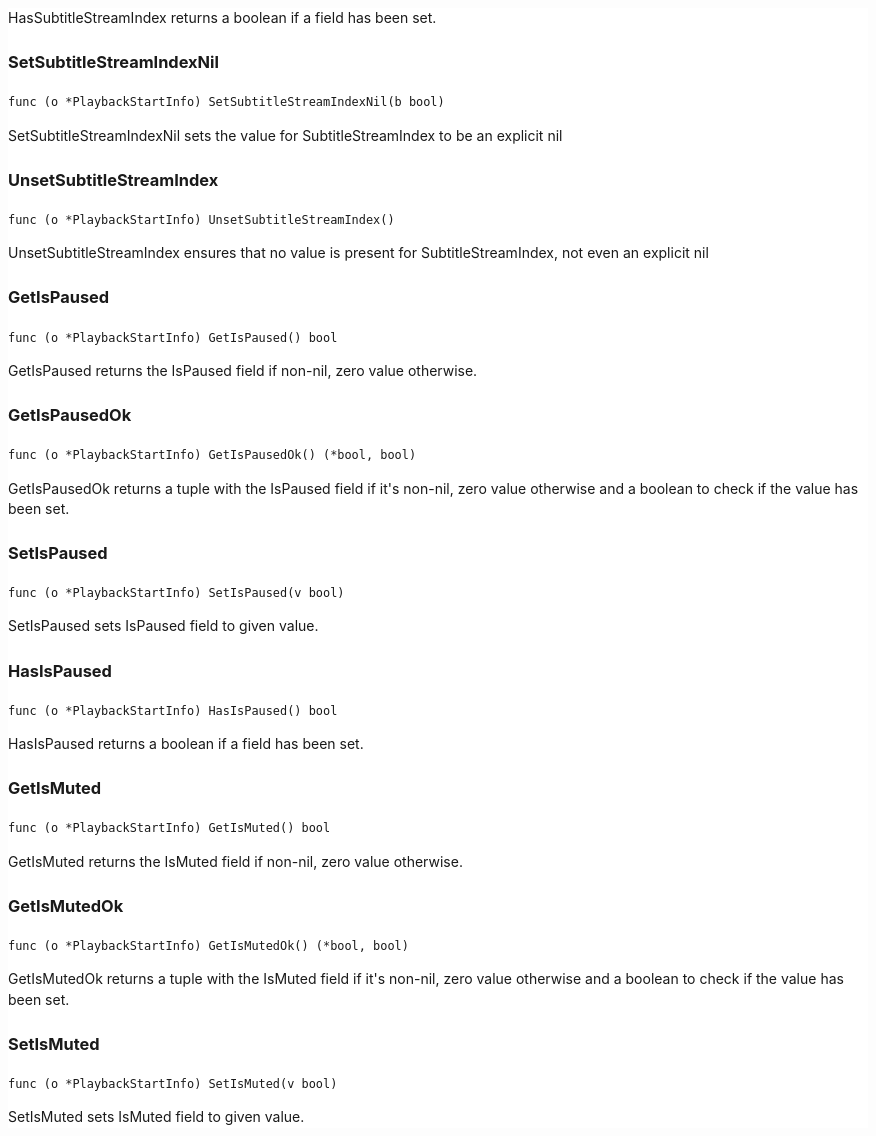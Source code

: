 HasSubtitleStreamIndex returns a boolean if a field has been set.

### SetSubtitleStreamIndexNil

`func (o *PlaybackStartInfo) SetSubtitleStreamIndexNil(b bool)`

 SetSubtitleStreamIndexNil sets the value for SubtitleStreamIndex to be an explicit nil

### UnsetSubtitleStreamIndex
`func (o *PlaybackStartInfo) UnsetSubtitleStreamIndex()`

UnsetSubtitleStreamIndex ensures that no value is present for SubtitleStreamIndex, not even an explicit nil
### GetIsPaused

`func (o *PlaybackStartInfo) GetIsPaused() bool`

GetIsPaused returns the IsPaused field if non-nil, zero value otherwise.

### GetIsPausedOk

`func (o *PlaybackStartInfo) GetIsPausedOk() (*bool, bool)`

GetIsPausedOk returns a tuple with the IsPaused field if it's non-nil, zero value otherwise
and a boolean to check if the value has been set.

### SetIsPaused

`func (o *PlaybackStartInfo) SetIsPaused(v bool)`

SetIsPaused sets IsPaused field to given value.

### HasIsPaused

`func (o *PlaybackStartInfo) HasIsPaused() bool`

HasIsPaused returns a boolean if a field has been set.

### GetIsMuted

`func (o *PlaybackStartInfo) GetIsMuted() bool`

GetIsMuted returns the IsMuted field if non-nil, zero value otherwise.

### GetIsMutedOk

`func (o *PlaybackStartInfo) GetIsMutedOk() (*bool, bool)`

GetIsMutedOk returns a tuple with the IsMuted field if it's non-nil, zero value otherwise
and a boolean to check if the value has been set.

### SetIsMuted

`func (o *PlaybackStartInfo) SetIsMuted(v bool)`

SetIsMuted sets IsMuted field to given value.
